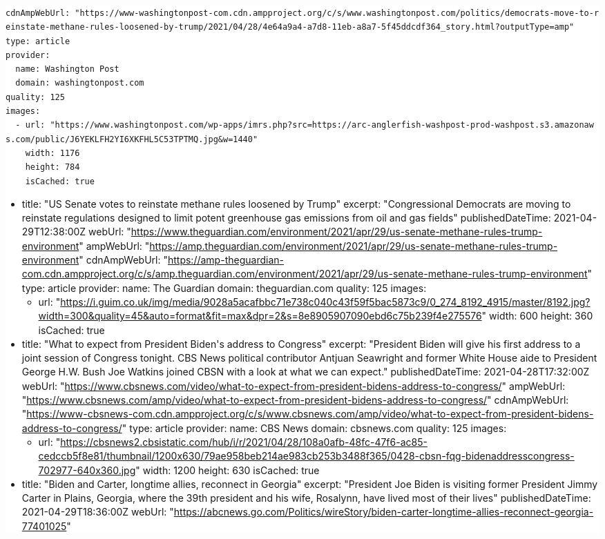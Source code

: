     cdnAmpWebUrl: "https://www-washingtonpost-com.cdn.ampproject.org/c/s/www.washingtonpost.com/politics/democrats-move-to-reinstate-methane-rules-loosened-by-trump/2021/04/28/4e64a9a4-a7d8-11eb-a8a7-5f45ddcdf364_story.html?outputType=amp"
    type: article
    provider:
      name: Washington Post
      domain: washingtonpost.com
    quality: 125
    images:
      - url: "https://www.washingtonpost.com/wp-apps/imrs.php?src=https://arc-anglerfish-washpost-prod-washpost.s3.amazonaws.com/public/J6YEKLFH2YI6XKFHL5C53TPTMQ.jpg&w=1440"
        width: 1176
        height: 784
        isCached: true
  - title: "US Senate votes to reinstate methane rules loosened by Trump"
    excerpt: "Congressional Democrats are moving to reinstate regulations designed to limit potent greenhouse gas emissions from oil and gas fields"
    publishedDateTime: 2021-04-29T12:38:00Z
    webUrl: "https://www.theguardian.com/environment/2021/apr/29/us-senate-methane-rules-trump-environment"
    ampWebUrl: "https://amp.theguardian.com/environment/2021/apr/29/us-senate-methane-rules-trump-environment"
    cdnAmpWebUrl: "https://amp-theguardian-com.cdn.ampproject.org/c/s/amp.theguardian.com/environment/2021/apr/29/us-senate-methane-rules-trump-environment"
    type: article
    provider:
      name: The Guardian
      domain: theguardian.com
    quality: 125
    images:
      - url: "https://i.guim.co.uk/img/media/9028a5acafbbc71e738c040c43f59f5bac5873c9/0_274_8192_4915/master/8192.jpg?width=300&quality=45&auto=format&fit=max&dpr=2&s=8e8905907090ebd6c75b239f4e275576"
        width: 600
        height: 360
        isCached: true
  - title: "What to expect from President Biden's address to Congress"
    excerpt: "President Biden will give his first address to a joint session of Congress tonight. CBS News political contributor Antjuan Seawright and former White House aide to President George H.W. Bush Joe Watkins joined CBSN with a look at what we can expect."
    publishedDateTime: 2021-04-28T17:32:00Z
    webUrl: "https://www.cbsnews.com/video/what-to-expect-from-president-bidens-address-to-congress/"
    ampWebUrl: "https://www.cbsnews.com/amp/video/what-to-expect-from-president-bidens-address-to-congress/"
    cdnAmpWebUrl: "https://www-cbsnews-com.cdn.ampproject.org/c/s/www.cbsnews.com/amp/video/what-to-expect-from-president-bidens-address-to-congress/"
    type: article
    provider:
      name: CBS News
      domain: cbsnews.com
    quality: 125
    images:
      - url: "https://cbsnews2.cbsistatic.com/hub/i/r/2021/04/28/108a0afb-48fc-47f6-ac85-cedccb5f8e81/thumbnail/1200x630/79ae958beb214ae983cb253b3488f365/0428-cbsn-fqg-bidenaddresscongress-702977-640x360.jpg"
        width: 1200
        height: 630
        isCached: true
  - title: "Biden and Carter, longtime allies, reconnect in Georgia"
    excerpt: "President Joe Biden is visiting former President Jimmy Carter in Plains, Georgia, where the 39th president and his wife, Rosalynn, have lived most of their lives"
    publishedDateTime: 2021-04-29T18:36:00Z
    webUrl: "https://abcnews.go.com/Politics/wireStory/biden-carter-longtime-allies-reconnect-georgia-77401025"